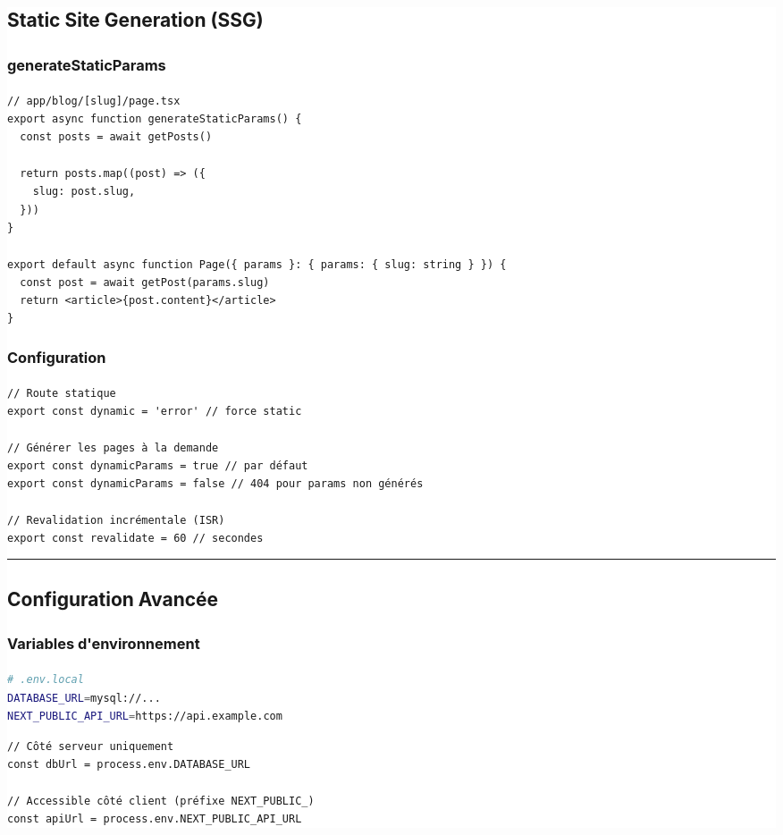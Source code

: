 
## Static Site Generation (SSG)

### generateStaticParams

```tsx
// app/blog/[slug]/page.tsx
export async function generateStaticParams() {
  const posts = await getPosts()

  return posts.map((post) => ({
    slug: post.slug,
  }))
}

export default async function Page({ params }: { params: { slug: string } }) {
  const post = await getPost(params.slug)
  return <article>{post.content}</article>
}
```

### Configuration

```tsx
// Route statique
export const dynamic = 'error' // force static

// Générer les pages à la demande
export const dynamicParams = true // par défaut
export const dynamicParams = false // 404 pour params non générés

// Revalidation incrémentale (ISR)
export const revalidate = 60 // secondes
```

---

## Configuration Avancée

### Variables d'environnement

```bash
# .env.local
DATABASE_URL=mysql://...
NEXT_PUBLIC_API_URL=https://api.example.com
```

```tsx
// Côté serveur uniquement
const dbUrl = process.env.DATABASE_URL

// Accessible côté client (préfixe NEXT_PUBLIC_)
const apiUrl = process.env.NEXT_PUBLIC_API_URL
```
